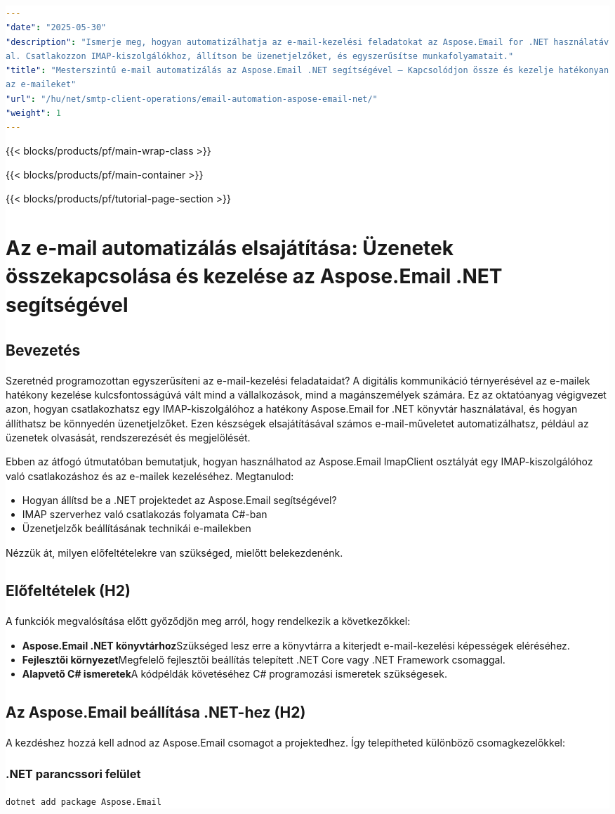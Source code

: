```yaml
---
"date": "2025-05-30"
"description": "Ismerje meg, hogyan automatizálhatja az e-mail-kezelési feladatokat az Aspose.Email for .NET használatával. Csatlakozzon IMAP-kiszolgálókhoz, állítson be üzenetjelzőket, és egyszerűsítse munkafolyamatait."
"title": "Mesterszintű e-mail automatizálás az Aspose.Email .NET segítségével – Kapcsolódjon össze és kezelje hatékonyan az e-maileket"
"url": "/hu/net/smtp-client-operations/email-automation-aspose-email-net/"
"weight": 1
---
```


{{< blocks/products/pf/main-wrap-class >}}

{{< blocks/products/pf/main-container >}}

{{< blocks/products/pf/tutorial-page-section >}}
# Az e-mail automatizálás elsajátítása: Üzenetek összekapcsolása és kezelése az Aspose.Email .NET segítségével

## Bevezetés
Szeretnéd programozottan egyszerűsíteni az e-mail-kezelési feladataidat? A digitális kommunikáció térnyerésével az e-mailek hatékony kezelése kulcsfontosságúvá vált mind a vállalkozások, mind a magánszemélyek számára. Ez az oktatóanyag végigvezet azon, hogyan csatlakozhatsz egy IMAP-kiszolgálóhoz a hatékony Aspose.Email for .NET könyvtár használatával, és hogyan állíthatsz be könnyedén üzenetjelzőket. Ezen készségek elsajátításával számos e-mail-műveletet automatizálhatsz, például az üzenetek olvasását, rendszerezését és megjelölését.

Ebben az átfogó útmutatóban bemutatjuk, hogyan használhatod az Aspose.Email ImapClient osztályát egy IMAP-kiszolgálóhoz való csatlakozáshoz és az e-mailek kezeléséhez. Megtanulod:
- Hogyan állítsd be a .NET projektedet az Aspose.Email segítségével?
- IMAP szerverhez való csatlakozás folyamata C#-ban
- Üzenetjelzők beállításának technikái e-mailekben

Nézzük át, milyen előfeltételekre van szükséged, mielőtt belekezdenénk.

## Előfeltételek (H2)
A funkciók megvalósítása előtt győződjön meg arról, hogy rendelkezik a következőkkel:
- **Aspose.Email .NET könyvtárhoz**Szükséged lesz erre a könyvtárra a kiterjedt e-mail-kezelési képességek eléréséhez.
- **Fejlesztői környezet**Megfelelő fejlesztői beállítás telepített .NET Core vagy .NET Framework csomaggal.
- **Alapvető C# ismeretek**A kódpéldák követéséhez C# programozási ismeretek szükségesek.

## Az Aspose.Email beállítása .NET-hez (H2)
A kezdéshez hozzá kell adnod az Aspose.Email csomagot a projektedhez. Így telepítheted különböző csomagkezelőkkel:

### .NET parancssori felület
```bash
dotnet add package Aspose.Email
```
